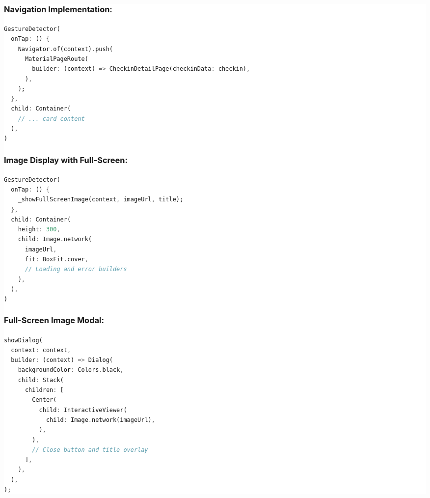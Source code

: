 ### **Navigation Implementation:**
```dart
GestureDetector(
  onTap: () {
    Navigator.of(context).push(
      MaterialPageRoute(
        builder: (context) => CheckinDetailPage(checkinData: checkin),
      ),
    );
  },
  child: Container(
    // ... card content
  ),
)
```

### **Image Display with Full-Screen:**
```dart
GestureDetector(
  onTap: () {
    _showFullScreenImage(context, imageUrl, title);
  },
  child: Container(
    height: 300,
    child: Image.network(
      imageUrl,
      fit: BoxFit.cover,
      // Loading and error builders
    ),
  ),
)
```

### **Full-Screen Image Modal:**
```dart
showDialog(
  context: context,
  builder: (context) => Dialog(
    backgroundColor: Colors.black,
    child: Stack(
      children: [
        Center(
          child: InteractiveViewer(
            child: Image.network(imageUrl),
          ),
        ),
        // Close button and title overlay
      ],
    ),
  ),
);
```
